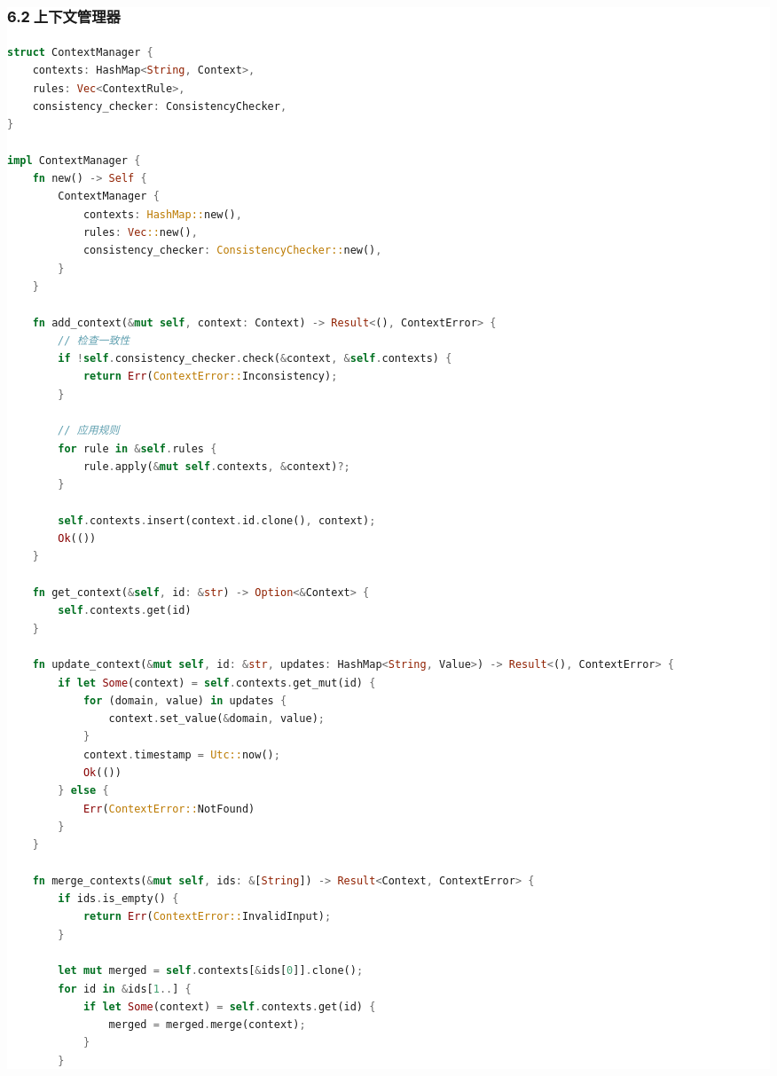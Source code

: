 ```rust
```

### 6.2 上下文管理器

```rust
struct ContextManager {
    contexts: HashMap<String, Context>,
    rules: Vec<ContextRule>,
    consistency_checker: ConsistencyChecker,
}

impl ContextManager {
    fn new() -> Self {
        ContextManager {
            contexts: HashMap::new(),
            rules: Vec::new(),
            consistency_checker: ConsistencyChecker::new(),
        }
    }
    
    fn add_context(&mut self, context: Context) -> Result<(), ContextError> {
        // 检查一致性
        if !self.consistency_checker.check(&context, &self.contexts) {
            return Err(ContextError::Inconsistency);
        }
        
        // 应用规则
        for rule in &self.rules {
            rule.apply(&mut self.contexts, &context)?;
        }
        
        self.contexts.insert(context.id.clone(), context);
        Ok(())
    }
    
    fn get_context(&self, id: &str) -> Option<&Context> {
        self.contexts.get(id)
    }
    
    fn update_context(&mut self, id: &str, updates: HashMap<String, Value>) -> Result<(), ContextError> {
        if let Some(context) = self.contexts.get_mut(id) {
            for (domain, value) in updates {
                context.set_value(&domain, value);
            }
            context.timestamp = Utc::now();
            Ok(())
        } else {
            Err(ContextError::NotFound)
        }
    }
    
    fn merge_contexts(&mut self, ids: &[String]) -> Result<Context, ContextError> {
        if ids.is_empty() {
            return Err(ContextError::InvalidInput);
        }
        
        let mut merged = self.contexts[&ids[0]].clone();
        for id in &ids[1..] {
            if let Some(context) = self.contexts.get(id) {
                merged = merged.merge(context);
            }
        }
```